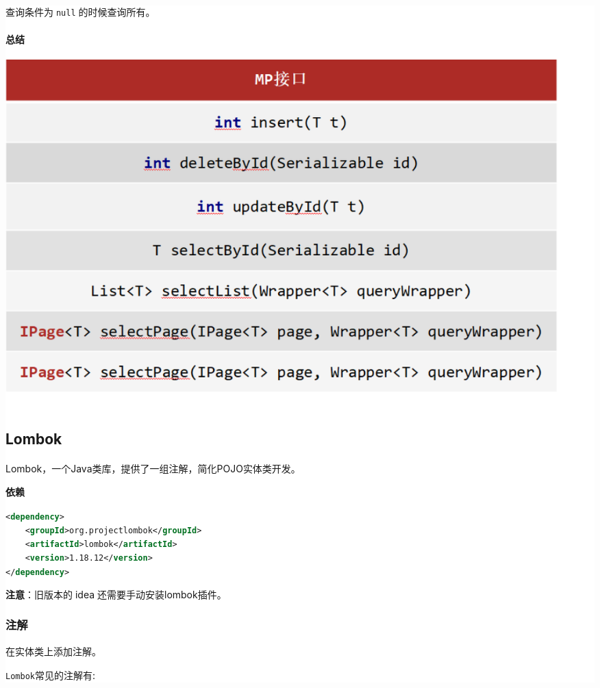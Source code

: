 查询条件为 `null` 的时候查询所有。

#### 总结

![image-20231216135306863](typora文档图片/image-20231216135306863.png)

## Lombok

Lombok，一个Java类库，提供了一组注解，简化POJO实体类开发。

**依赖**

```xml
<dependency>
    <groupId>org.projectlombok</groupId>
    <artifactId>lombok</artifactId>
	<version>1.18.12</version>
</dependency>
```

**注意**：旧版本的 idea 还需要手动安装lombok插件。

### 注解

在实体类上添加注解。

`Lombok`常见的注解有: 
